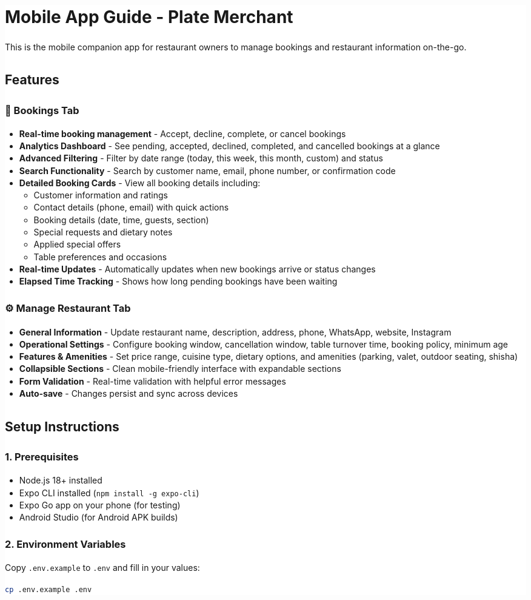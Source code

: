 # Mobile App Guide - Plate Merchant

This is the mobile companion app for restaurant owners to manage bookings and restaurant information on-the-go.

## Features

### 📅 Bookings Tab
- **Real-time booking management** - Accept, decline, complete, or cancel bookings
- **Analytics Dashboard** - See pending, accepted, declined, completed, and cancelled bookings at a glance
- **Advanced Filtering** - Filter by date range (today, this week, this month, custom) and status
- **Search Functionality** - Search by customer name, email, phone number, or confirmation code
- **Detailed Booking Cards** - View all booking details including:
  - Customer information and ratings
  - Contact details (phone, email) with quick actions
  - Booking details (date, time, guests, section)
  - Special requests and dietary notes
  - Applied special offers
  - Table preferences and occasions
- **Real-time Updates** - Automatically updates when new bookings arrive or status changes
- **Elapsed Time Tracking** - Shows how long pending bookings have been waiting

### ⚙️ Manage Restaurant Tab
- **General Information** - Update restaurant name, description, address, phone, WhatsApp, website, Instagram
- **Operational Settings** - Configure booking window, cancellation window, table turnover time, booking policy, minimum age
- **Features & Amenities** - Set price range, cuisine type, dietary options, and amenities (parking, valet, outdoor seating, shisha)
- **Collapsible Sections** - Clean mobile-friendly interface with expandable sections
- **Form Validation** - Real-time validation with helpful error messages
- **Auto-save** - Changes persist and sync across devices

## Setup Instructions

### 1. Prerequisites
- Node.js 18+ installed
- Expo CLI installed (`npm install -g expo-cli`)
- Expo Go app on your phone (for testing)
- Android Studio (for Android APK builds)

### 2. Environment Variables
Copy `.env.example` to `.env` and fill in your values:

```bash
cp .env.example .env
```
